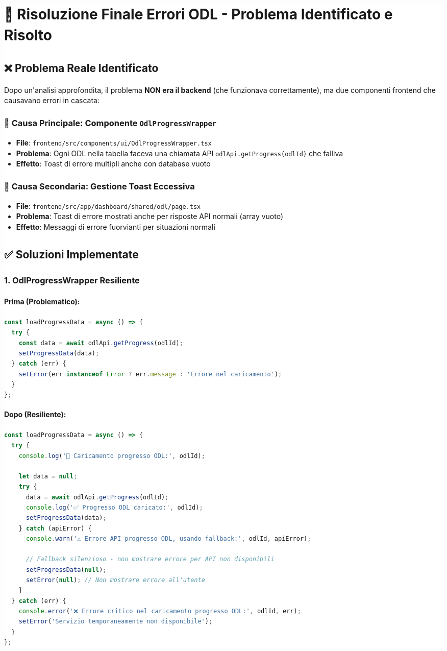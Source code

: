# 🔧 Risoluzione Finale Errori ODL - Problema Identificato e Risolto

## ❌ Problema Reale Identificato

Dopo un'analisi approfondita, il problema **NON era il backend** (che funzionava correttamente), ma due componenti frontend che causavano errori in cascata:

### 🎯 **Causa Principale**: Componente `OdlProgressWrapper`
- **File**: `frontend/src/components/ui/OdlProgressWrapper.tsx`
- **Problema**: Ogni ODL nella tabella faceva una chiamata API `odlApi.getProgress(odlId)` che falliva
- **Effetto**: Toast di errore multipli anche con database vuoto

### 🎯 **Causa Secondaria**: Gestione Toast Eccessiva
- **File**: `frontend/src/app/dashboard/shared/odl/page.tsx`
- **Problema**: Toast di errore mostrati anche per risposte API normali (array vuoto)
- **Effetto**: Messaggi di errore fuorvianti per situazioni normali

## ✅ Soluzioni Implementate

### 1. **OdlProgressWrapper Resiliente**

#### Prima (Problematico):
```typescript
const loadProgressData = async () => {
  try {
    const data = await odlApi.getProgress(odlId);
    setProgressData(data);
  } catch (err) {
    setError(err instanceof Error ? err.message : 'Errore nel caricamento');
  }
};
```

#### Dopo (Resiliente):
```typescript
const loadProgressData = async () => {
  try {
    console.log('🔄 Caricamento progresso ODL:', odlId);
    
    let data = null;
    try {
      data = await odlApi.getProgress(odlId);
      console.log('✅ Progresso ODL caricato:', odlId);
      setProgressData(data);
    } catch (apiError) {
      console.warn('⚠️ Errore API progresso ODL, usando fallback:', odlId, apiError);
      
      // Fallback silenzioso - non mostrare errore per API non disponibili
      setProgressData(null);
      setError(null); // Non mostrare errore all'utente
    }
  } catch (err) {
    console.error('❌ Errore critico nel caricamento progresso ODL:', odlId, err);
    setError('Servizio temporaneamente non disponibile');
  }
};
```
